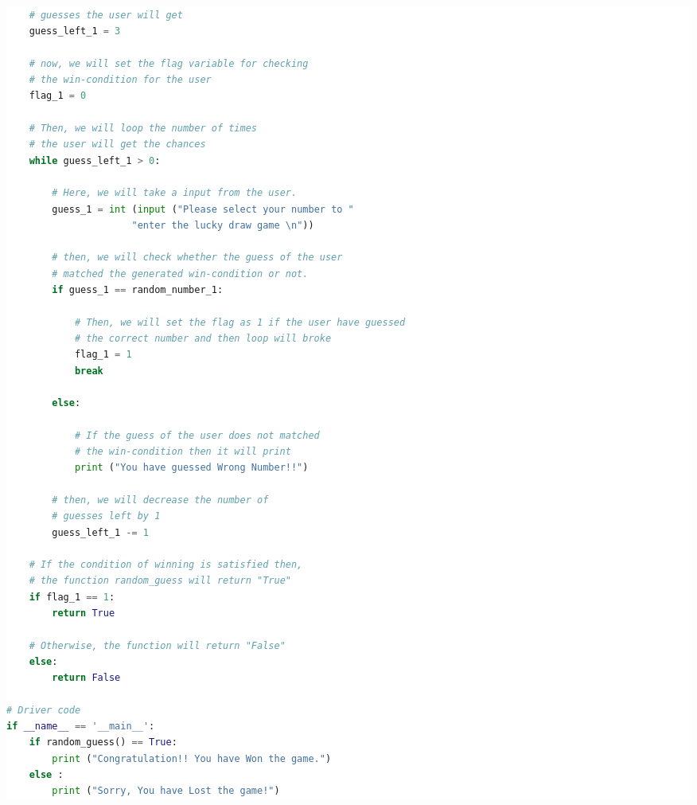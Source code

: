 ```py
    # guesses the user will get
    guess_left_1 = 3

    # now, we will set the flag variable for checking
    # the win-condition for the user
    flag_1 = 0

    # Then, we will loop the number of times
    # the user will get the chances
    while guess_left_1 > 0:

        # Here, we will take a input from the user.
        guess_1 = int (input ("Please select your number to "
                      "enter the lucky draw game \n"))

        # then, we will check whether the guess of the user 
        # matched the generated win-condition or not.
        if guess_1 == random_number_1:

            # Then, we will set the flag as 1 if the user have guessed
            # the correct number and then loop will broke
            flag_1 = 1
            break

        else:

            # If the guess of the user does not matched
            # the win-condition then it will print
            print ("You have guessed Wrong Number!!")

        # then, we will decrease the number of 
        # guesses left by 1 
        guess_left_1 -= 1

    # If the condition of winning is satisfied then,
    # the function random_guess will return "True"
    if flag_1 == 1:
        return True

    # Otherwise, the function will return "False"
    else:
        return False

# Driver code
if __name__ == '__main__':
    if random_guess() == True:
        print ("Congratulation!! You have Won the game.")
    else :
        print ("Sorry, You have Lost the game!")

```
